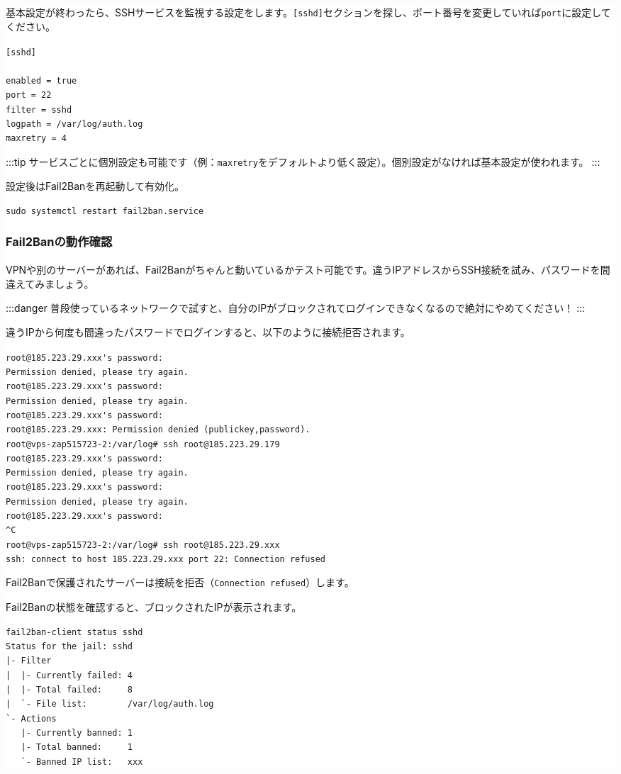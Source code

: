 基本設定が終わったら、SSHサービスを監視する設定をします。`[sshd]`セクションを探し、ポート番号を変更していれば`port`に設定してください。

```
[sshd]

enabled = true
port = 22
filter = sshd
logpath = /var/log/auth.log
maxretry = 4
```
:::tip
サービスごとに個別設定も可能です（例：`maxretry`をデフォルトより低く設定）。個別設定がなければ基本設定が使われます。
:::

設定後はFail2Banを再起動して有効化。
```
sudo systemctl restart fail2ban.service
```

### Fail2Banの動作確認

VPNや別のサーバーがあれば、Fail2Banがちゃんと動いているかテスト可能です。違うIPアドレスからSSH接続を試み、パスワードを間違えてみましょう。

:::danger
普段使っているネットワークで試すと、自分のIPがブロックされてログインできなくなるので絶対にやめてください！
:::

違うIPから何度も間違ったパスワードでログインすると、以下のように接続拒否されます。
```
root@185.223.29.xxx's password:
Permission denied, please try again.
root@185.223.29.xxx's password:
Permission denied, please try again.
root@185.223.29.xxx's password:
root@185.223.29.xxx: Permission denied (publickey,password).
root@vps-zap515723-2:/var/log# ssh root@185.223.29.179
root@185.223.29.xxx's password:
Permission denied, please try again.
root@185.223.29.xxx's password:
Permission denied, please try again.
root@185.223.29.xxx's password:
^C
root@vps-zap515723-2:/var/log# ssh root@185.223.29.xxx
ssh: connect to host 185.223.29.xxx port 22: Connection refused
```

Fail2Banで保護されたサーバーは接続を拒否（`Connection refused`）します。

Fail2Banの状態を確認すると、ブロックされたIPが表示されます。
```
fail2ban-client status sshd
Status for the jail: sshd
|- Filter
|  |- Currently failed: 4
|  |- Total failed:     8
|  `- File list:        /var/log/auth.log
`- Actions
   |- Currently banned: 1
   |- Total banned:     1
   `- Banned IP list:   xxx
```
